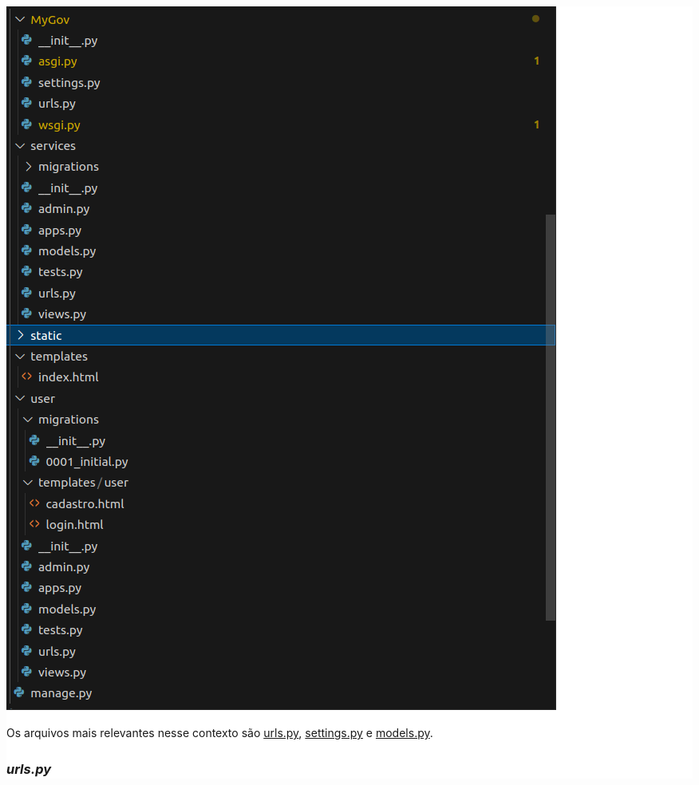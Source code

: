 ![Estrutura](django-estrutura.png)

Os arquivos mais relevantes nesse contexto são [urls.py](../../Assets/MyGov/urls.py), [settings.py](../../Assets/MyGov/settings.py) e [models.py](../../Assets/MyGov/models.py).

### <a>*urls.py*</a>
